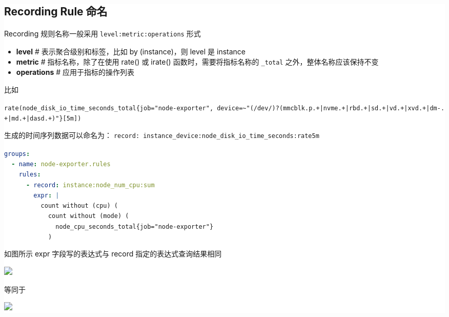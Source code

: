 ## Recording Rule 命名

Recording 规则名称一般采用 `level:metric:operations` 形式

- **level** # 表示聚合级别和标签，比如 by (instance)，则 level 是 instance
- **metric** # 指标名称，除了在使用 rate() 或 irate() 函数时，需要将指标名称的 `_total` 之外，整体名称应该保持不变
- **operations** # 应用于指标的操作列表

比如

```promql
rate(node_disk_io_time_seconds_total{job="node-exporter", device=~"(/dev/)?(mmcblk.p.+|nvme.+|rbd.+|sd.+|vd.+|xvd.+|dm-.+|md.+|dasd.+)"}[5m])
```

生成的时间序列数据可以命名为： `record: instance_device:node_disk_io_time_seconds:rate5m`

```yaml
groups:
  - name: node-exporter.rules
    rules:
      - record: instance:node_num_cpu:sum
        expr: |
          count without (cpu) (
            count without (mode) (
              node_cpu_seconds_total{job="node-exporter"}
            )
```

如图所示 expr 字段写的表达式与 record 指定的表达式查询结果相同

![](https://notes-learning.oss-cn-beijing.aliyuncs.com/prometheus/1616069617793-9bf3f46e-a10f-4b18-9555-369ba0d8d17f.jpeg)

等同于

![](https://notes-learning.oss-cn-beijing.aliyuncs.com/prometheus/1616069617804-82e7c2f5-8bd7-4932-a5aa-9b702e780e59.jpeg)
